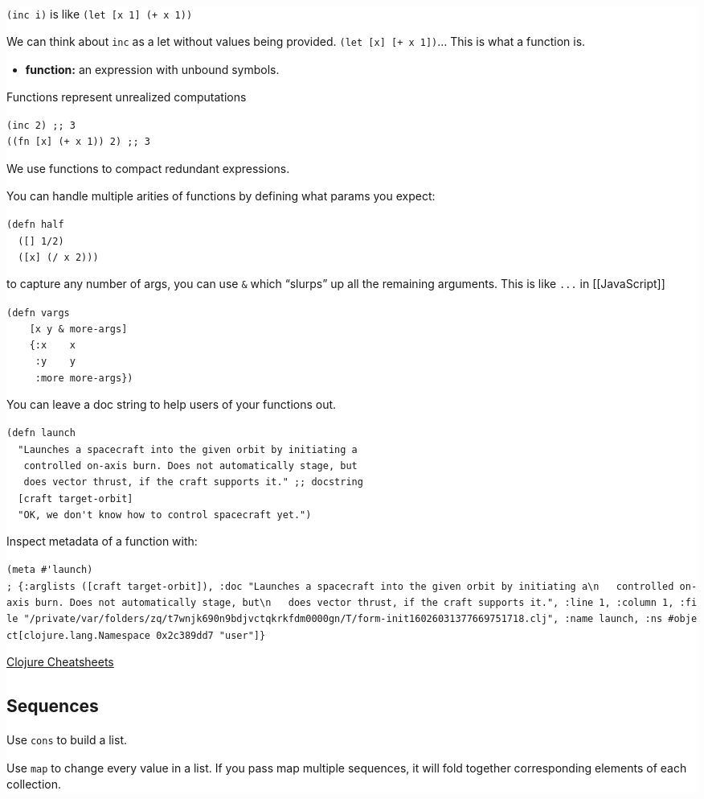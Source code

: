 `(inc i)` is like `(let [x 1] (+ x 1))`

We can think about `inc` as a let without values being provided. `(let [x] [+ x 1])`&#x2026; This is what a function is.

- **function:** an expression with unbound symbols.

Functions represent unrealized computations

    (inc 2) ;; 3
    ((fn [x] (+ x 1)) 2) ;; 3

We use functions to compact redundant expressions.

You can handle multiple arities of functions by defining what params you expect:

    (defn half
      ([] 1/2)
      ([x] (/ x 2)))

to capture any number of args, you can use `&` which &ldquo;slurps&rdquo; up all the remaining arguments. This is like `...` in [[JavaScript]]

    (defn vargs
        [x y & more-args]
        {:x    x
         :y    y
         :more more-args})

You can leave a doc string to help users of your functions out.

    (defn launch
      "Launches a spacecraft into the given orbit by initiating a
       controlled on-axis burn. Does not automatically stage, but
       does vector thrust, if the craft supports it." ;; docstring
      [craft target-orbit]
      "OK, we don't know how to control spacecraft yet.")

Inspect metadata of a function with:

    (meta #'launch)
    ; {:arglists ([craft target-orbit]), :doc "Launches a spacecraft into the given orbit by initiating a\n   controlled on-axis burn. Does not automatically stage, but\n   does vector thrust, if the craft supports it.", :line 1, :column 1, :file "/private/var/folders/zq/t7wnjk690n9bdjvctqkrkfdm0000gn/T/form-init16026031377669751718.clj", :name launch, :ns #object[clojure.lang.Namespace 0x2c389dd7 "user"]}

[Clojure Cheatsheets](https://clojure.org/api/cheatsheet)

<a id="orgb4518ce"></a>

<a id="org31174a7"></a>

## Sequences

Use `cons` to build a list.

Use `map` to change every value in a list. If you pass map multiple sequences, it will fold together corresponding elements of each collection.

